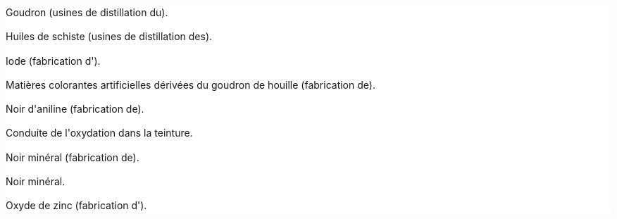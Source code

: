 Goudron (usines de distillation du). 

</td>
        <td width="321" valign="top">
      </td></tr>
      <tr>
        <td valign="top" width="321">

Huiles de schiste (usines de distillation des). 

</td>
        <td width="321" valign="top">
      </td></tr>
      <tr>
        <td width="321" valign="top">

Iode (fabrication d'). 

</td>
        <td valign="top" width="321">
      </td></tr>
      <tr>
        <td valign="top" width="321">

Matières colorantes artificielles dérivées du goudron de houille (fabrication de). 

</td>
        <td valign="top" width="321">
      </td></tr>
      <tr>
        <td width="321" valign="top">

Noir d'aniline (fabrication de). 

</td>
        <td width="321" valign="top">

Conduite de l'oxydation dans la teinture. 

</td>
      </tr>
      <tr>
        <td valign="top" width="321">

Noir minéral (fabrication de). 

</td>
        <td width="321" valign="top">

Noir minéral. 

</td>
      </tr>
      <tr>
        <td width="321" valign="top">

Oxyde de zinc (fabrication d'). 

</td>
        <td width="321" valign="top">
      </td></tr>
      <tr>
        <td valign="top" width="321">

